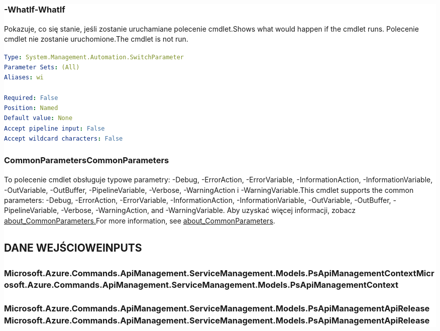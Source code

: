 ### <span data-ttu-id="62ae4-132">-WhatIf</span><span class="sxs-lookup"><span data-stu-id="62ae4-132">-WhatIf</span></span>
<span data-ttu-id="62ae4-133">Pokazuje, co się stanie, jeśli zostanie uruchamiane polecenie cmdlet.</span><span class="sxs-lookup"><span data-stu-id="62ae4-133">Shows what would happen if the cmdlet runs.</span></span>
<span data-ttu-id="62ae4-134">Polecenie cmdlet nie zostanie uruchomione.</span><span class="sxs-lookup"><span data-stu-id="62ae4-134">The cmdlet is not run.</span></span>

```yaml
Type: System.Management.Automation.SwitchParameter
Parameter Sets: (All)
Aliases: wi

Required: False
Position: Named
Default value: None
Accept pipeline input: False
Accept wildcard characters: False
```

### <span data-ttu-id="62ae4-135">CommonParameters</span><span class="sxs-lookup"><span data-stu-id="62ae4-135">CommonParameters</span></span>
<span data-ttu-id="62ae4-136">To polecenie cmdlet obsługuje typowe parametry: -Debug, -ErrorAction, -ErrorVariable, -InformationAction, -InformationVariable, -OutVariable, -OutBuffer, -PipelineVariable, -Verbose, -WarningAction i -WarningVariable.</span><span class="sxs-lookup"><span data-stu-id="62ae4-136">This cmdlet supports the common parameters: -Debug, -ErrorAction, -ErrorVariable, -InformationAction, -InformationVariable, -OutVariable, -OutBuffer, -PipelineVariable, -Verbose, -WarningAction, and -WarningVariable.</span></span> <span data-ttu-id="62ae4-137">Aby uzyskać więcej informacji, zobacz [about_CommonParameters.](https://go.microsoft.com/fwlink/?LinkID=113216)</span><span class="sxs-lookup"><span data-stu-id="62ae4-137">For more information, see [about_CommonParameters](https://go.microsoft.com/fwlink/?LinkID=113216).</span></span>

## <span data-ttu-id="62ae4-138">DANE WEJŚCIOWE</span><span class="sxs-lookup"><span data-stu-id="62ae4-138">INPUTS</span></span>

### <span data-ttu-id="62ae4-139">Microsoft.Azure.Commands.ApiManagement.ServiceManagement.Models.PsApiManagementContext</span><span class="sxs-lookup"><span data-stu-id="62ae4-139">Microsoft.Azure.Commands.ApiManagement.ServiceManagement.Models.PsApiManagementContext</span></span>

### <span data-ttu-id="62ae4-140">Microsoft.Azure.Commands.ApiManagement.ServiceManagement.Models.PsApiManagementApiRelease</span><span class="sxs-lookup"><span data-stu-id="62ae4-140">Microsoft.Azure.Commands.ApiManagement.ServiceManagement.Models.PsApiManagementApiRelease</span></span>
